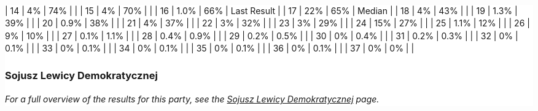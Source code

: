 | 14 | 4% | 74% |  |
| 15 | 4% | 70% |  |
| 16 | 1.0% | 66% | Last Result |
| 17 | 22% | 65% | Median |
| 18 | 4% | 43% |  |
| 19 | 1.3% | 39% |  |
| 20 | 0.9% | 38% |  |
| 21 | 4% | 37% |  |
| 22 | 3% | 32% |  |
| 23 | 3% | 29% |  |
| 24 | 15% | 27% |  |
| 25 | 1.1% | 12% |  |
| 26 | 9% | 10% |  |
| 27 | 0.1% | 1.1% |  |
| 28 | 0.4% | 0.9% |  |
| 29 | 0.2% | 0.5% |  |
| 30 | 0% | 0.4% |  |
| 31 | 0.2% | 0.3% |  |
| 32 | 0% | 0.1% |  |
| 33 | 0% | 0.1% |  |
| 34 | 0% | 0.1% |  |
| 35 | 0% | 0.1% |  |
| 36 | 0% | 0.1% |  |
| 37 | 0% | 0% |  |

### Sojusz Lewicy Demokratycznej

*For a full overview of the results for this party, see the [Sojusz Lewicy Demokratycznej](party-sojuszlewicydemokratycznej.html) page.*
